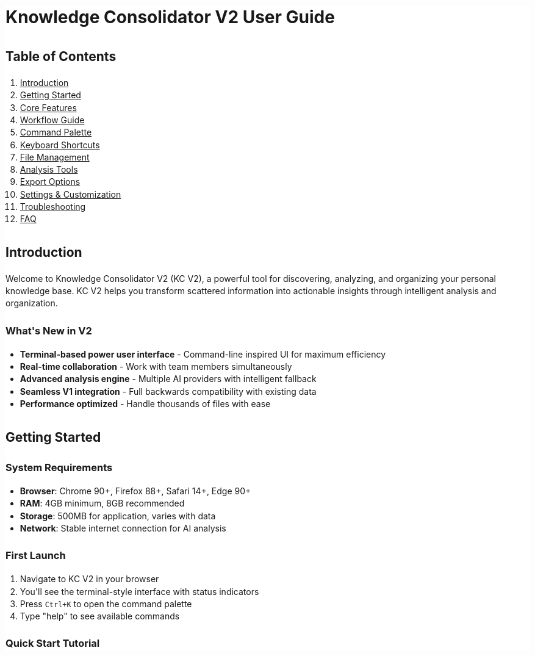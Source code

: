 # Knowledge Consolidator V2 User Guide

## Table of Contents

1. [Introduction](#introduction)
2. [Getting Started](#getting-started)
3. [Core Features](#core-features)
4. [Workflow Guide](#workflow-guide)
5. [Command Palette](#command-palette)
6. [Keyboard Shortcuts](#keyboard-shortcuts)
7. [File Management](#file-management)
8. [Analysis Tools](#analysis-tools)
9. [Export Options](#export-options)
10. [Settings & Customization](#settings-customization)
11. [Troubleshooting](#troubleshooting)
12. [FAQ](#faq)

## Introduction

Welcome to Knowledge Consolidator V2 (KC V2), a powerful tool for discovering, analyzing, and organizing your personal knowledge base. KC V2 helps you transform scattered information into actionable insights through intelligent analysis and organization.

### What's New in V2

- **Terminal-based power user interface** - Command-line inspired UI for maximum efficiency
- **Real-time collaboration** - Work with team members simultaneously
- **Advanced analysis engine** - Multiple AI providers with intelligent fallback
- **Seamless V1 integration** - Full backwards compatibility with existing data
- **Performance optimized** - Handle thousands of files with ease

## Getting Started

### System Requirements

- **Browser**: Chrome 90+, Firefox 88+, Safari 14+, Edge 90+
- **RAM**: 4GB minimum, 8GB recommended
- **Storage**: 500MB for application, varies with data
- **Network**: Stable internet connection for AI analysis

### First Launch

1. Navigate to KC V2 in your browser
2. You'll see the terminal-style interface with status indicators
3. Press `Ctrl+K` to open the command palette
4. Type "help" to see available commands

### Quick Start Tutorial
